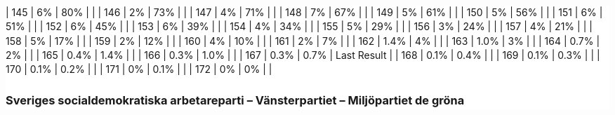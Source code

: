 | 145 | 6% | 80% |  |
| 146 | 2% | 73% |  |
| 147 | 4% | 71% |  |
| 148 | 7% | 67% |  |
| 149 | 5% | 61% |  |
| 150 | 5% | 56% |  |
| 151 | 6% | 51% |  |
| 152 | 6% | 45% |  |
| 153 | 6% | 39% |  |
| 154 | 4% | 34% |  |
| 155 | 5% | 29% |  |
| 156 | 3% | 24% |  |
| 157 | 4% | 21% |  |
| 158 | 5% | 17% |  |
| 159 | 2% | 12% |  |
| 160 | 4% | 10% |  |
| 161 | 2% | 7% |  |
| 162 | 1.4% | 4% |  |
| 163 | 1.0% | 3% |  |
| 164 | 0.7% | 2% |  |
| 165 | 0.4% | 1.4% |  |
| 166 | 0.3% | 1.0% |  |
| 167 | 0.3% | 0.7% | Last Result |
| 168 | 0.1% | 0.4% |  |
| 169 | 0.1% | 0.3% |  |
| 170 | 0.1% | 0.2% |  |
| 171 | 0% | 0.1% |  |
| 172 | 0% | 0% |  |

### Sveriges socialdemokratiska arbetareparti – Vänsterpartiet – Miljöpartiet de gröna
